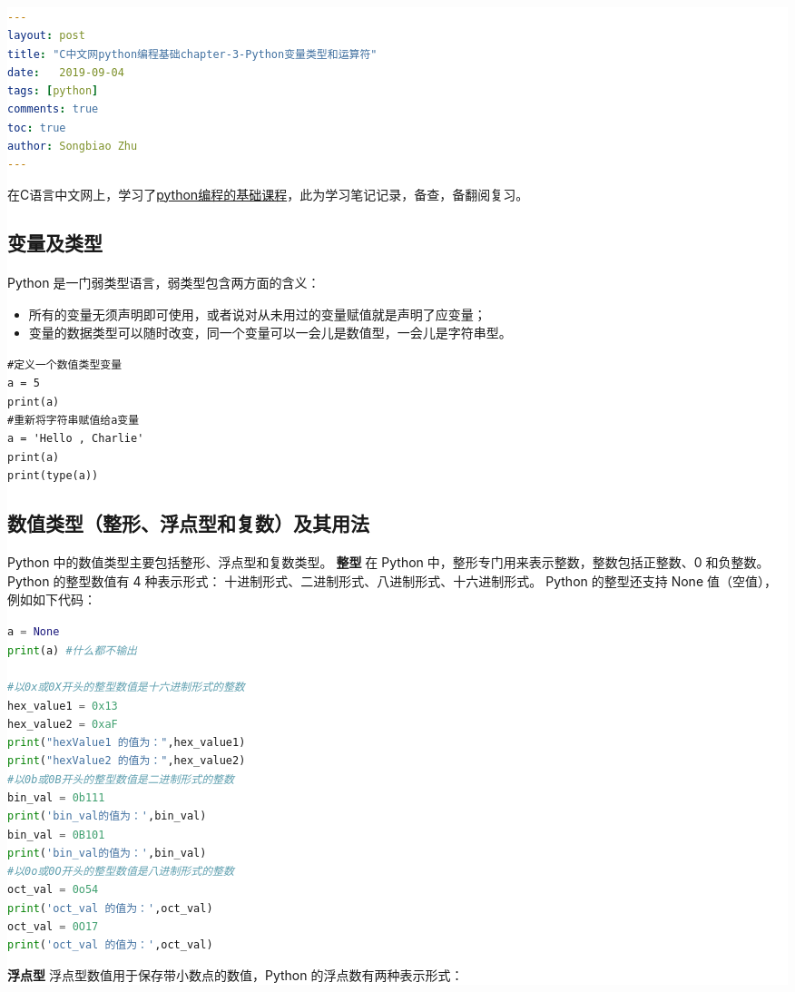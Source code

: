 ```yaml
---
layout: post
title: "C中文网python编程基础chapter-3-Python变量类型和运算符"
date:   2019-09-04
tags: [python]
comments: true
toc: true
author: Songbiao Zhu
---
```


在C语言中文网上，学习了[python编程的基础课程](http://c.biancheng.net/python/)，此为学习笔记记录，备查，备翻阅复习。



## 变量及类型

Python 是一门弱类型语言，弱类型包含两方面的含义： 

* 所有的变量无须声明即可使用，或者说对从未用过的变量赋值就是声明了应变量；
* 变量的数据类型可以随时改变，同一个变量可以一会儿是数值型，一会儿是字符串型。
```
#定义一个数值类型变量
a = 5
print(a)
#重新将字符串赋值给a变量
a = 'Hello , Charlie'
print(a)
print(type(a))
```
## 数值类型（整形、浮点型和复数）及其用法
Python 中的数值类型主要包括整形、浮点型和复数类型。
**整型**
在 Python 中，整形专门用来表示整数，整数包括正整数、0 和负整数。
Python 的整型数值有 4 种表示形式： 十进制形式、二进制形式、八进制形式、十六进制形式。
Python 的整型还支持 None 值（空值），例如如下代码： 

```python
a = None
print(a) #什么都不输出

#以0x或0X开头的整型数值是十六进制形式的整数
hex_value1 = 0x13
hex_value2 = 0xaF
print("hexValue1 的值为：",hex_value1)
print("hexValue2 的值为：",hex_value2)
#以0b或0B开头的整型数值是二进制形式的整数
bin_val = 0b111
print('bin_val的值为：',bin_val)
bin_val = 0B101
print('bin_val的值为：',bin_val)
#以0o或0O开头的整型数值是八进制形式的整数
oct_val = 0o54
print('oct_val 的值为：',oct_val)
oct_val = 0O17
print('oct_val 的值为：',oct_val)

```
**浮点型**
浮点型数值用于保存带小数点的数值，Python 的浮点数有两种表示形式：
